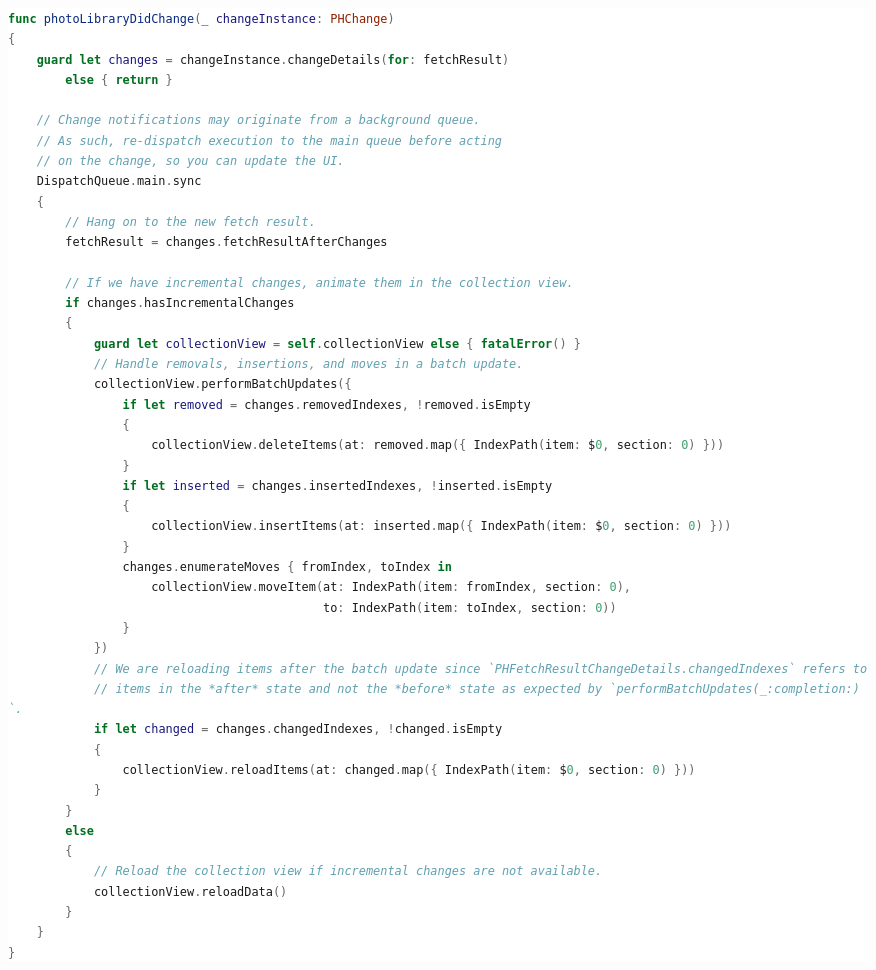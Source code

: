 ```swift
func photoLibraryDidChange(_ changeInstance: PHChange) 
{
    guard let changes = changeInstance.changeDetails(for: fetchResult)
        else { return }

    // Change notifications may originate from a background queue.
    // As such, re-dispatch execution to the main queue before acting
    // on the change, so you can update the UI.
    DispatchQueue.main.sync 
    {
        // Hang on to the new fetch result.
        fetchResult = changes.fetchResultAfterChanges

        // If we have incremental changes, animate them in the collection view.
        if changes.hasIncrementalChanges 
        {
            guard let collectionView = self.collectionView else { fatalError() }
            // Handle removals, insertions, and moves in a batch update.
            collectionView.performBatchUpdates({
                if let removed = changes.removedIndexes, !removed.isEmpty 
                {
                    collectionView.deleteItems(at: removed.map({ IndexPath(item: $0, section: 0) }))
                }
                if let inserted = changes.insertedIndexes, !inserted.isEmpty 
                {
                    collectionView.insertItems(at: inserted.map({ IndexPath(item: $0, section: 0) }))
                }
                changes.enumerateMoves { fromIndex, toIndex in
                    collectionView.moveItem(at: IndexPath(item: fromIndex, section: 0),
                                            to: IndexPath(item: toIndex, section: 0))
                }
            })
            // We are reloading items after the batch update since `PHFetchResultChangeDetails.changedIndexes` refers to
            // items in the *after* state and not the *before* state as expected by `performBatchUpdates(_:completion:)`.
            if let changed = changes.changedIndexes, !changed.isEmpty 
            {
                collectionView.reloadItems(at: changed.map({ IndexPath(item: $0, section: 0) }))
            }
        } 
        else 
        {
            // Reload the collection view if incremental changes are not available.
            collectionView.reloadData()
        }
    }
}
```
